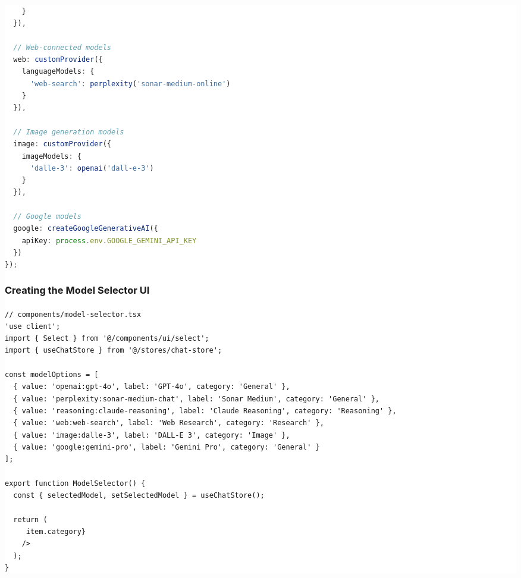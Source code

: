 ```typescript
    }
  }),
  
  // Web-connected models
  web: customProvider({
    languageModels: {
      'web-search': perplexity('sonar-medium-online')
    }
  }),
  
  // Image generation models
  image: customProvider({
    imageModels: {
      'dalle-3': openai('dall-e-3')
    }
  }),
  
  // Google models
  google: createGoogleGenerativeAI({
    apiKey: process.env.GOOGLE_GEMINI_API_KEY
  })
});
```

### Creating the Model Selector UI

```tsx
// components/model-selector.tsx
'use client';
import { Select } from '@/components/ui/select';
import { useChatStore } from '@/stores/chat-store';

const modelOptions = [
  { value: 'openai:gpt-4o', label: 'GPT-4o', category: 'General' },
  { value: 'perplexity:sonar-medium-chat', label: 'Sonar Medium', category: 'General' },
  { value: 'reasoning:claude-reasoning', label: 'Claude Reasoning', category: 'Reasoning' },
  { value: 'web:web-search', label: 'Web Research', category: 'Research' },
  { value: 'image:dalle-3', label: 'DALL-E 3', category: 'Image' },
  { value: 'google:gemini-pro', label: 'Gemini Pro', category: 'General' }
];

export function ModelSelector() {
  const { selectedModel, setSelectedModel } = useChatStore();
  
  return (
     item.category}
    />
  );
}
```
